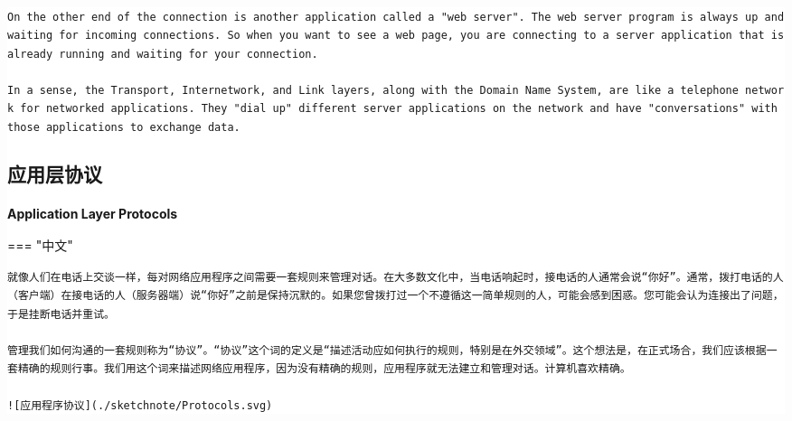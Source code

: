     On the other end of the connection is another application called a "web server". The web server program is always up and waiting for incoming connections. So when you want to see a web page, you are connecting to a server application that is already running and waiting for your connection.
    
    In a sense, the Transport, Internetwork, and Link layers, along with the Domain Name System, are like a telephone network for networked applications. They "dial up" different server applications on the network and have "conversations" with those applications to exchange data.

## 应用层协议

**Application Layer Protocols**

=== "中文"

    就像人们在电话上交谈一样，每对网络应用程序之间需要一套规则来管理对话。在大多数文化中，当电话响起时，接电话的人通常会说“你好”。通常，拨打电话的人（客户端）在接电话的人（服务器端）说“你好”之前是保持沉默的。如果您曾拨打过一个不遵循这一简单规则的人，可能会感到困惑。您可能会认为连接出了问题，于是挂断电话并重试。
    
    管理我们如何沟通的一套规则称为“协议”。“协议”这个词的定义是“描述活动应如何执行的规则，特别是在外交领域”。这个想法是，在正式场合，我们应该根据一套精确的规则行事。我们用这个词来描述网络应用程序，因为没有精确的规则，应用程序就无法建立和管理对话。计算机喜欢精确。
    
    ![应用程序协议](./sketchnote/Protocols.svg)
    